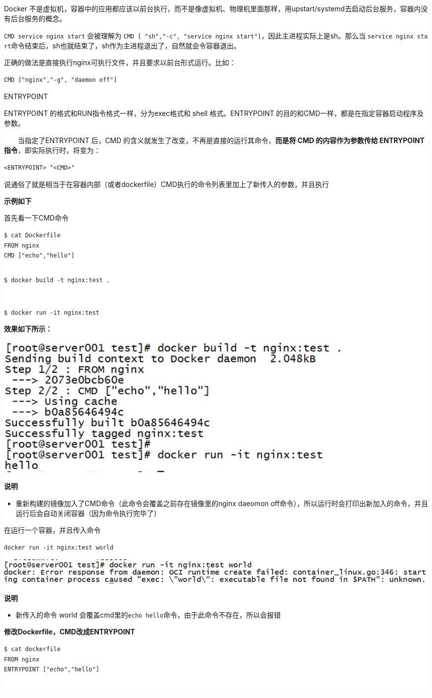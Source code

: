<p>Docker 不是虚拟机，容器中的应用都应该以前台执行，而不是像虚拟机、物理机里面那样，用upstart/systemd去启动后台服务，容器内没有后台服务的概念。</p>
<p><code>CMD service nginx start</code> 会被理解为 <code>CMD [ "sh","-c", "service nginx start"]</code>，因此主进程实际上是sh。那么当 <code>service nginx start</code>命令结束后，sh也就结束了，sh作为主进程退出了，自然就会令容器退出。</p>
<p>正确的做法是直接执行nginx可执行文件，并且要求以前台形式运行。比如：</p>
<pre><code>CMD ["nginx","-g", "daemon off"]
</code></pre>
<p>ENTRYPOINT</p>
<p>ENTRYPOINT 的格式和RUN指令格式一样，分为exec格式和 shell 格式。ENTRYPOINT 的目的和CMD一样，都是在指定容器启动程序及参数。</p>
<p>　　当指定了ENTRYPOINT 后，CMD 的含义就发生了改变，不再是直接的运行其命令，<strong>而是将 CMD 的内容作为参数传给 ENTRYPOINT指令</strong>，即实际执行时，将变为：</p>
<pre><code>&lt;ENTRYPOINT&gt; "&lt;CMD&gt;"
</code></pre>
<p>说通俗了就是相当于在容器内部（或者dockerfile）CMD执行的命令列表里加上了新传入的参数，并且执行</p>
<p><strong>示例如下</strong></p>
<p>首先看一下CMD命令</p>
<pre><code>$ cat Dockerfile
FROM nginx
CMD ["echo","hello"]

$ docker build -t nginx:test .

$ docker run -it nginx:test
</code></pre>
<p><strong>效果如下所示：</strong></p>
<p><img alt="" src="assets/be4faad9c0ec4c71820908c749b197de.jpg"/></p>
<p><strong>说明</strong></p>
<ul>
<li>重新构建的镜像加入了CMD命令（此命令会覆盖之前存在镜像里的nginx daeomon off命令），所以运行时会打印出新加入的命令，并且运行后会自动关闭容器（因为命令执行完毕了）</li>
</ul>
<p>在运行一个容器，并且传入命令</p>
<pre><code>docker run -it nginx:test world
</code></pre>
<p><img alt="" src="assets/3993a098b21541e78cf1df76997a748e.jpg"/></p>
<p><strong>说明</strong></p>
<ul>
<li>新传入的命令 world 会覆盖cmd里的<code>echo hello</code>命令，由于此命令不存在，所以会报错</li>
</ul>
<p><strong>修改Dockerfile，CMD改成ENTRYPOINT</strong></p>
<pre><code>$ cat dockerfile
FROM nginx
ENTRYPOINT ["echo","hello"]
